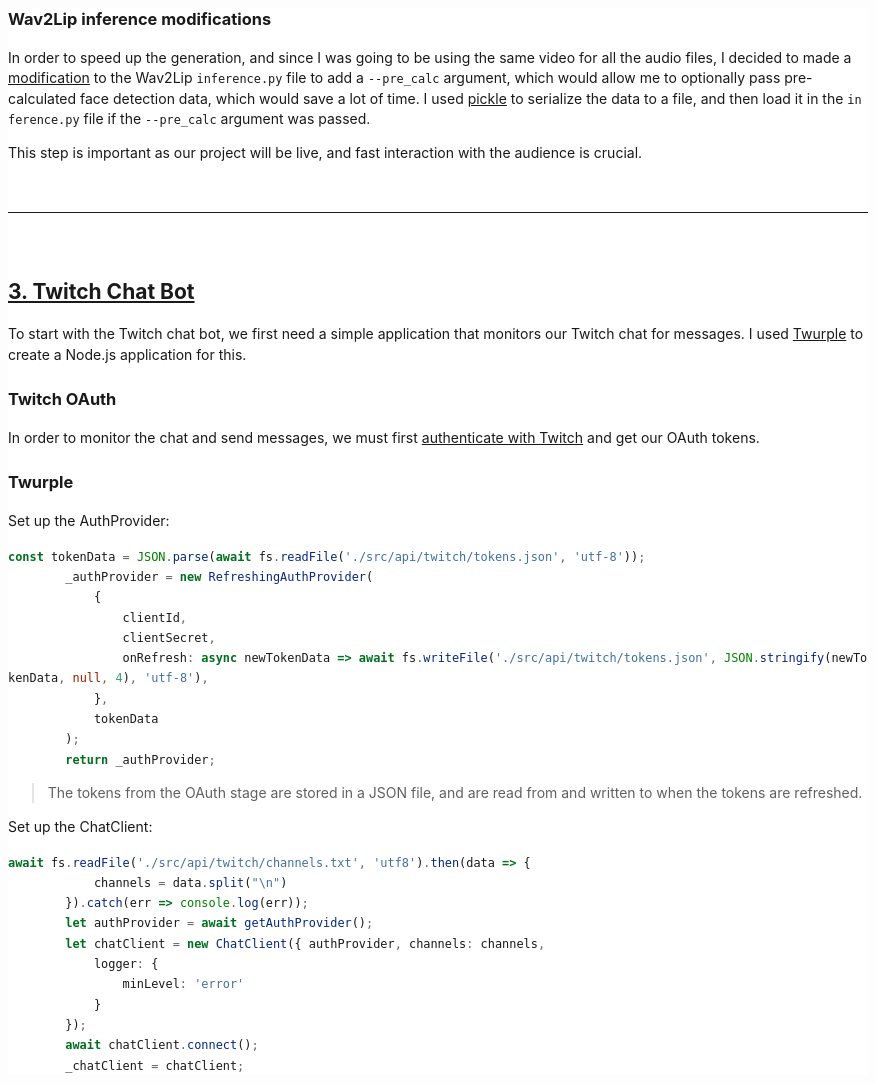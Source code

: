 ### Wav2Lip inference modifications

In order to speed up the generation, and since I was going to be using the same video for all the audio files, I decided to made a [modification](https://github.com/laurence-dorman/Wav2Lip-precalculate/commit/ce948c1775ddf341ce3d6205d0a79a015311abf7) to the Wav2Lip `inference.py` file to add a `--pre_calc` argument, which would allow me to optionally pass pre-calculated face detection data, which would save a lot of time. I used [pickle](https://docs.python.org/3/library/pickle.html) to serialize the data to a file, and then load it in the `inference.py` file if the `--pre_calc` argument was passed.

This step is important as our project will be live, and fast interaction with the audience is crucial.

&nbsp;

***

&nbsp;


## [3. Twitch Chat Bot](#3-twitch-chat-bot)

To start with the Twitch chat bot, we first need a simple application that monitors our Twitch chat for messages. I used [Twurple](https://twurple.js.org/) to create a Node.js application for this. 

### Twitch OAuth

In order to monitor the chat and send messages, we must first [authenticate with Twitch](https://dev.twitch.tv/docs/authentication/) and get our OAuth tokens. 

### Twurple

Set up the AuthProvider:

~~~typescript
const tokenData = JSON.parse(await fs.readFile('./src/api/twitch/tokens.json', 'utf-8'));
        _authProvider = new RefreshingAuthProvider(
            {
                clientId,
                clientSecret,
                onRefresh: async newTokenData => await fs.writeFile('./src/api/twitch/tokens.json', JSON.stringify(newTokenData, null, 4), 'utf-8'),
            },
            tokenData
        );
        return _authProvider;
~~~

> The tokens from the OAuth stage are stored in a JSON file, and are read from and written to when the tokens are refreshed.

Set up the ChatClient:

~~~typescript
await fs.readFile('./src/api/twitch/channels.txt', 'utf8').then(data => {
            channels = data.split("\n")
        }).catch(err => console.log(err));
        let authProvider = await getAuthProvider();
        let chatClient = new ChatClient({ authProvider, channels: channels,
            logger: {
                minLevel: 'error'
            }
        });
        await chatClient.connect();
        _chatClient = chatClient;
~~~
